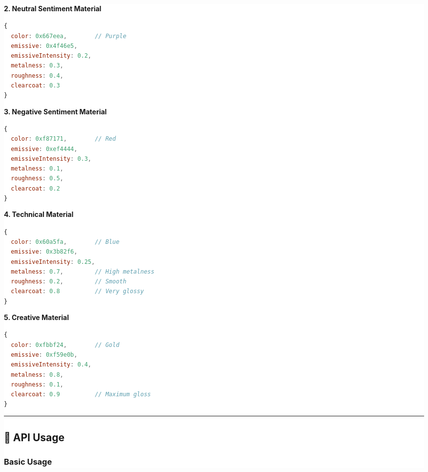 **2. Neutral Sentiment Material**
```javascript
{
  color: 0x667eea,        // Purple
  emissive: 0x4f46e5,
  emissiveIntensity: 0.2,
  metalness: 0.3,
  roughness: 0.4,
  clearcoat: 0.3
}
```

**3. Negative Sentiment Material**
```javascript
{
  color: 0xf87171,        // Red
  emissive: 0xef4444,
  emissiveIntensity: 0.3,
  metalness: 0.1,
  roughness: 0.5,
  clearcoat: 0.2
}
```

**4. Technical Material**
```javascript
{
  color: 0x60a5fa,        // Blue
  emissive: 0x3b82f6,
  emissiveIntensity: 0.25,
  metalness: 0.7,         // High metalness
  roughness: 0.2,         // Smooth
  clearcoat: 0.8          // Very glossy
}
```

**5. Creative Material**
```javascript
{
  color: 0xfbbf24,        // Gold
  emissive: 0xf59e0b,
  emissiveIntensity: 0.4,
  metalness: 0.8,
  roughness: 0.1,
  clearcoat: 0.9          // Maximum gloss
}
```

---

## 🔧 API Usage

### Basic Usage
